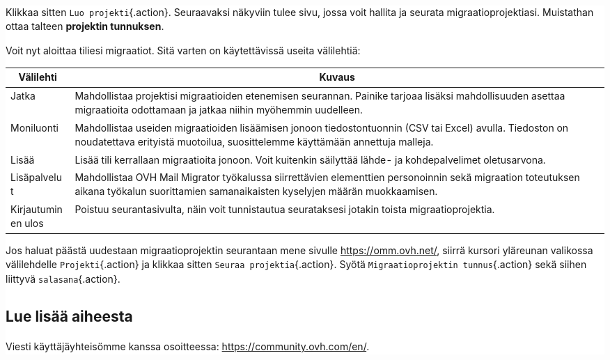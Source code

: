 Klikkaa sitten `Luo projekti`{.action}. Seuraavaksi näkyviin tulee sivu, jossa voit hallita ja seurata migraatioprojektiasi. Muistathan ottaa talteen **projektin tunnuksen**.

Voit nyt aloittaa tiliesi migraatiot. Sitä varten on käytettävissä useita välilehtiä:

|Välilehti|Kuvaus|
|---|---|
|Jatka|Mahdollistaa projektisi migraatioiden etenemisen seurannan. Painike tarjoaa lisäksi mahdollisuuden asettaa migraatioita odottamaan ja jatkaa niihin myöhemmin uudelleen.|
|Moniluonti|Mahdollistaa useiden migraatioiden lisäämisen jonoon tiedostontuonnin (CSV tai Excel) avulla. Tiedoston on noudatettava erityistä muotoilua, suosittelemme käyttämään annettuja malleja.|
|Lisää|Lisää tili kerrallaan migraatioita jonoon. Voit kuitenkin säilyttää lähde- ja kohdepalvelimet oletusarvona.|
|Lisäpalvelut|Mahdollistaa OVH Mail Migrator työkalussa siirrettävien elementtien personoinnin sekä migraation toteutuksen aikana työkalun suorittamien samanaikaisten kyselyjen määrän muokkaamisen.|
|Kirjautuminen ulos|Poistuu seurantasivulta, näin voit tunnistautua seurataksesi jotakin toista migraatioprojektia.|

Jos haluat päästä uudestaan migraatioprojektin seurantaan mene sivulle <https://omm.ovh.net/>, siirrä kursori yläreunan valikossa välilehdelle `Projekti`{.action} ja klikkaa sitten `Seuraa projektia`{.action}. Syötä `Migraatioprojektin tunnus`{.action} sekä siihen liittyvä `salasana`{.action}.

## Lue lisää aiheesta

Viesti käyttäjäyhteisömme kanssa osoitteessa: <https://community.ovh.com/en/>.